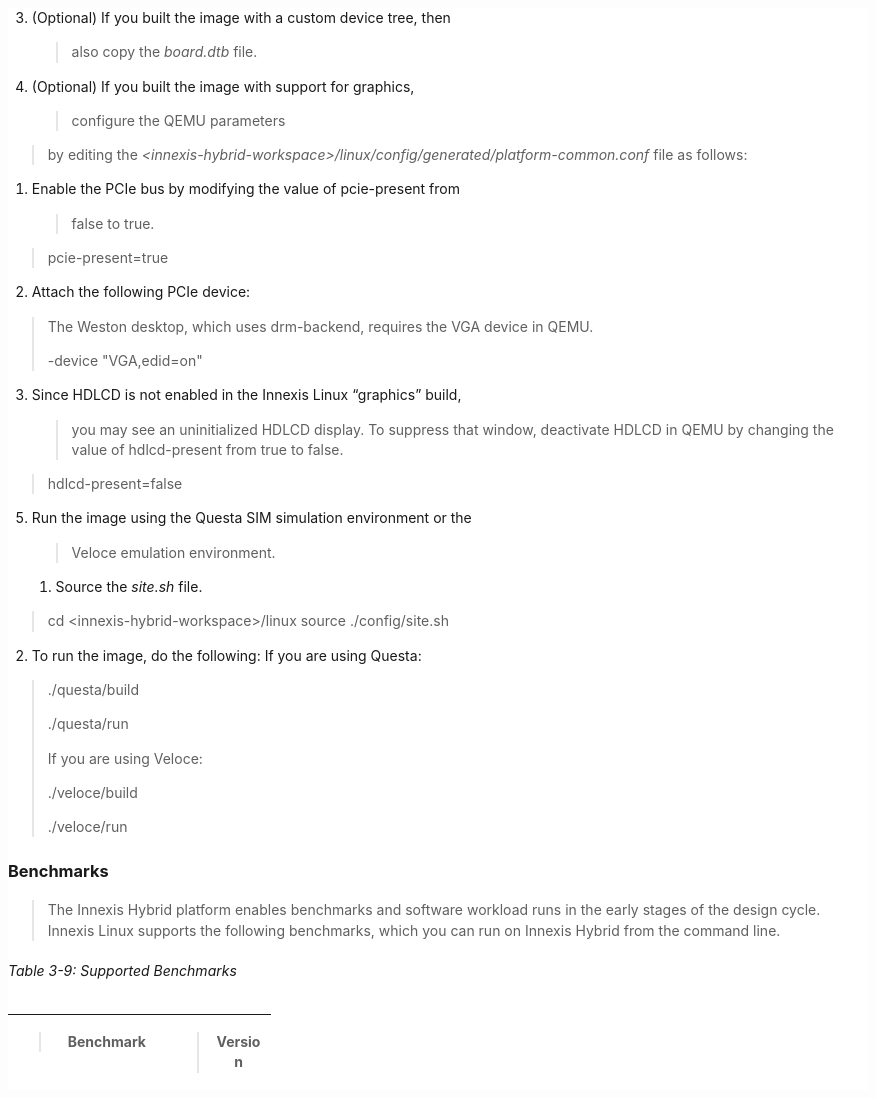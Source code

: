 3.  (Optional) If you built the image with a custom device tree, then
    > also copy the *board.dtb* file.

4.  (Optional) If you built the image with support for graphics,
    > configure the QEMU parameters

> by editing the
> *\<innexis-hybrid-workspace\>/linux/config/generated/platform-common.conf*
> file as follows:

1.  Enable the PCIe bus by modifying the value of pcie-present from
    > false to true.

> pcie-present=true

2.  Attach the following PCIe device:

> The Weston desktop, which uses drm-backend, requires the VGA device in
> QEMU.
>
> -device "VGA,edid=on"

3.  Since HDLCD is not enabled in the Innexis Linux “graphics” build,
    > you may see an uninitialized HDLCD display. To suppress that
    > window, deactivate HDLCD in QEMU by changing the value of
    > hdlcd-present from true to false.

> hdlcd-present=false

5.  Run the image using the Questa SIM simulation environment or the
    > Veloce emulation environment.

    1.  Source the *site.sh* file.

> cd \<innexis-hybrid-workspace\>/linux source ./config/site.sh

2.  To run the image, do the following: If you are using Questa:

> ./questa/build
>
> ./questa/run
>
> If you are using Veloce:
>
> ./veloce/build
>
> ./veloce/run

### Benchmarks

> The Innexis Hybrid platform enables benchmarks and software workload
> runs in the early stages of the design cycle. Innexis Linux supports
> the following benchmarks, which you can run on Innexis Hybrid from the
> command line.

###### Table 3-9: Supported Benchmarks

<table>
<colgroup>
<col style="width: 18%" />
<col style="width: 12%" />
<col style="width: 68%" />
</colgroup>
<thead>
<tr class="header">
<th><blockquote>
<p><strong>Benchmark</strong></p>
</blockquote></th>
<th><blockquote>
<p><strong>Version</strong></p>